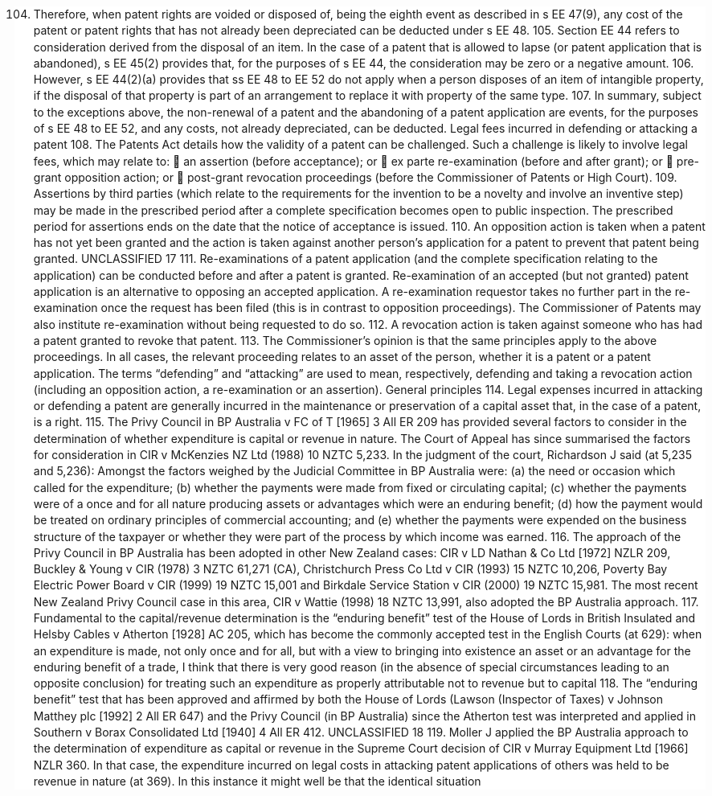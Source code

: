 104. Therefore, when patent rights are voided or disposed of, being the eighth event as described in s EE 47(9), any cost of the patent or patent rights that has not already been depreciated can be deducted under s EE 48. 105. Section EE 44 refers to consideration derived from the disposal of an item. In the case of a patent that is allowed to lapse (or patent application that is abandoned), s EE 45(2) provides that, for the purposes of s EE 44, the consideration may be zero or a negative amount. 106. However, s EE 44(2)(a) provides that ss EE 48 to EE 52 do not apply when a person disposes of an item of intangible property, if the disposal of that property is part of an arrangement to replace it with property of the same type. 107. In summary, subject to the exceptions above, the non-renewal of a patent and the abandoning of a patent application are events, for the purposes of s EE 48 to EE 52, and any costs, not already depreciated, can be deducted. Legal fees incurred in defending or attacking a patent 108. The Patents Act details how the validity of a patent can be challenged. Such a challenge is likely to involve legal fees, which may relate to:  an assertion (before acceptance); or  ex parte re-examination (before and after grant); or  pre-grant opposition action; or  post-grant revocation proceedings (before the Commissioner of Patents or High Court). 109. Assertions by third parties (which relate to the requirements for the invention to be a novelty and involve an inventive step) may be made in the prescribed period after a complete specification becomes open to public inspection. The prescribed period for assertions ends on the date that the notice of acceptance is issued. 110. An opposition action is taken when a patent has not yet been granted and the action is taken against another person’s application for a patent to prevent that patent being granted. UNCLASSIFIED 17 111. Re-examinations of a patent application (and the complete specification relating to the application) can be conducted before and after a patent is granted. Re-examination of an accepted (but not granted) patent application is an alternative to opposing an accepted application. A re-examination requestor takes no further part in the re-examination once the request has been filed (this is in contrast to opposition proceedings). The Commissioner of Patents may also institute re-examination without being requested to do so. 112. A revocation action is taken against someone who has had a patent granted to revoke that patent. 113. The Commissioner’s opinion is that the same principles apply to the above proceedings. In all cases, the relevant proceeding relates to an asset of the person, whether it is a patent or a patent application. The terms “defending” and “attacking” are used to mean, respectively, defending and taking a revocation action (including an opposition action, a re-examination or an assertion). General principles 114. Legal expenses incurred in attacking or defending a patent are generally incurred in the maintenance or preservation of a capital asset that, in the case of a patent, is a right. 115. The Privy Council in BP Australia v FC of T \[1965\] 3 All ER 209 has provided several factors to consider in the determination of whether expenditure is capital or revenue in nature. The Court of Appeal has since summarised the factors for consideration in CIR v McKenzies NZ Ltd (1988) 10 NZTC 5,233. In the judgment of the court, Richardson J said (at 5,235 and 5,236): Amongst the factors weighed by the Judicial Committee in BP Australia were: (a) the need or occasion which called for the expenditure; (b) whether the payments were made from fixed or circulating capital; (c) whether the payments were of a once and for all nature producing assets or advantages which were an enduring benefit; (d) how the payment would be treated on ordinary principles of commercial accounting; and (e) whether the payments were expended on the business structure of the taxpayer or whether they were part of the process by which income was earned. 116. The approach of the Privy Council in BP Australia has been adopted in other New Zealand cases: CIR v LD Nathan & Co Ltd \[1972\] NZLR 209, Buckley & Young v CIR (1978) 3 NZTC 61,271 (CA), Christchurch Press Co Ltd v CIR (1993) 15 NZTC 10,206, Poverty Bay Electric Power Board v CIR (1999) 19 NZTC 15,001 and Birkdale Service Station v CIR (2000) 19 NZTC 15,981. The most recent New Zealand Privy Council case in this area, CIR v Wattie (1998) 18 NZTC 13,991, also adopted the BP Australia approach. 117. Fundamental to the capital/revenue determination is the “enduring benefit” test of the House of Lords in British Insulated and Helsby Cables v Atherton \[1928\] AC 205, which has become the commonly accepted test in the English Courts (at 629): when an expenditure is made, not only once and for all, but with a view to bringing into existence an asset or an advantage for the enduring benefit of a trade, I think that there is very good reason (in the absence of special circumstances leading to an opposite conclusion) for treating such an expenditure as properly attributable not to revenue but to capital 118. The “enduring benefit” test that has been approved and affirmed by both the House of Lords (Lawson (Inspector of Taxes) v Johnson Matthey plc \[1992\] 2 All ER 647) and the Privy Council (in BP Australia) since the Atherton test was interpreted and applied in Southern v Borax Consolidated Ltd \[1940\] 4 All ER 412. UNCLASSIFIED 18 119. Moller J applied the BP Australia approach to the determination of expenditure as capital or revenue in the Supreme Court decision of CIR v Murray Equipment Ltd \[1966\] NZLR 360. In that case, the expenditure incurred on legal costs in attacking patent applications of others was held to be revenue in nature (at 369). In this instance it might well be that the identical situation